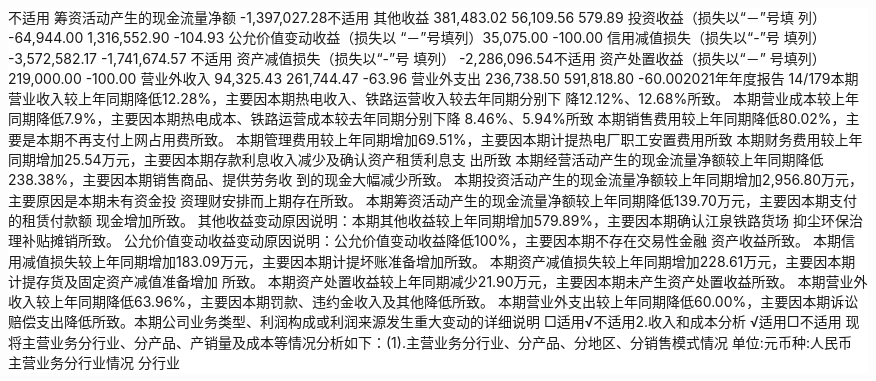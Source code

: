 不适用
筹资活动产生的现金流量净额
-1,397,027.28不适用
其他收益
381,483.02
56,109.56
579.89
投资收益（损失以“－”号填
列）
-64,944.00
1,316,552.90
-104.93
公允价值变动收益（损失以
“－”号填列）35,075.00
-100.00
信用减值损失（损失以“-”号
填列）
-3,572,582.17
-1,741,674.57
不适用
资产减值损失（损失以“-”号
填列）
-2,286,096.54不适用
资产处置收益（损失以“－”
号填列）219,000.00
-100.00
营业外收入
94,325.43
261,744.47
-63.96
营业外支出
236,738.50
591,818.80
-60.002021年年度报告
14/179本期营业收入较上年同期降低12.28%，主要因本期热电收入、铁路运营收入较去年同期分别下
降12.12%、12.68%所致。
本期营业成本较上年同期降低7.9%，主要因本期热电成本、铁路运营成本较去年同期分别下降
8.46%、5.94%所致
本期销售费用较上年同期降低80.02%，主要是本期不再支付上网占用费所致。
本期管理费用较上年同期增加69.51%，主要因本期计提热电厂职工安置费用所致
本期财务费用较上年同期增加25.54万元，主要因本期存款利息收入减少及确认资产租赁利息支
出所致
本期经营活动产生的现金流量净额较上年同期降低238.38%，主要因本期销售商品、提供劳务收
到的现金大幅减少所致。
本期投资活动产生的现金流量净额较上年同期增加2,956.80万元，主要原因是本期未有资金投
资理财安排而上期存在所致。
本期筹资活动产生的现金流量净额较上年同期降低139.70万元，主要因本期支付的租赁付款额
现金增加所致。
其他收益变动原因说明：本期其他收益较上年同期增加579.89%，主要因本期确认江泉铁路货场
抑尘环保治理补贴摊销所致。
公允价值变动收益变动原因说明：公允价值变动收益降低100%，主要因本期不存在交易性金融
资产收益所致。
本期信用减值损失较上年同期增加183.09万元，主要因本期计提坏账准备增加所致。
本期资产减值损失较上年同期增加228.61万元，主要因本期计提存货及固定资产减值准备增加
所致。
本期资产处置收益较上年同期减少21.90万元，主要因本期未产生资产处置收益所致。
本期营业外收入较上年同期降低63.96%，主要因本期罚款、违约金收入及其他降低所致。
本期营业外支出较上年同期降低60.00%，主要因本期诉讼赔偿支出降低所致。本期公司业务类型、利润构成或利润来源发生重大变动的详细说明
□适用√不适用2.收入和成本分析
√适用□不适用
现将主营业务分行业、分产品、产销量及成本等情况分析如下：(1).主营业务分行业、分产品、分地区、分销售模式情况
单位:元币种:人民币
主营业务分行业情况
分行业